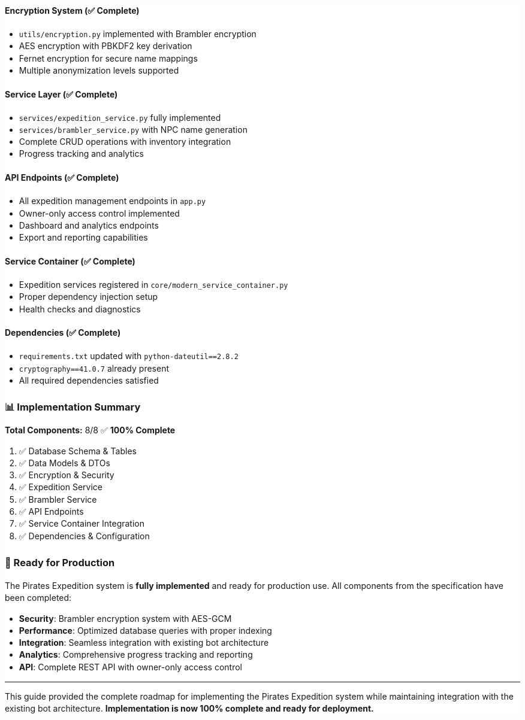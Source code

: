 #### **Encryption System (✅ Complete)**
- `utils/encryption.py` implemented with Brambler encryption
- AES encryption with PBKDF2 key derivation
- Fernet encryption for secure name mappings
- Multiple anonymization levels supported

#### **Service Layer (✅ Complete)**
- `services/expedition_service.py` fully implemented
- `services/brambler_service.py` with NPC name generation
- Complete CRUD operations with inventory integration
- Progress tracking and analytics

#### **API Endpoints (✅ Complete)**
- All expedition management endpoints in `app.py`
- Owner-only access control implemented
- Dashboard and analytics endpoints
- Export and reporting capabilities

#### **Service Container (✅ Complete)**
- Expedition services registered in `core/modern_service_container.py`
- Proper dependency injection setup
- Health checks and diagnostics

#### **Dependencies (✅ Complete)**
- `requirements.txt` updated with `python-dateutil==2.8.2`
- `cryptography==41.0.7` already present
- All required dependencies satisfied

### **📊 Implementation Summary**

**Total Components:** 8/8 ✅ **100% Complete**

1. ✅ Database Schema & Tables
2. ✅ Data Models & DTOs
3. ✅ Encryption & Security
4. ✅ Expedition Service
5. ✅ Brambler Service
6. ✅ API Endpoints
7. ✅ Service Container Integration
8. ✅ Dependencies & Configuration

### **🔧 Ready for Production**

The Pirates Expedition system is **fully implemented** and ready for production use. All components from the specification have been completed:

- **Security**: Brambler encryption system with AES-GCM
- **Performance**: Optimized database queries with proper indexing
- **Integration**: Seamless integration with existing bot architecture
- **Analytics**: Comprehensive progress tracking and reporting
- **API**: Complete REST API with owner-only access control

---

This guide provided the complete roadmap for implementing the Pirates Expedition system while maintaining integration with the existing bot architecture. **Implementation is now 100% complete and ready for deployment.**